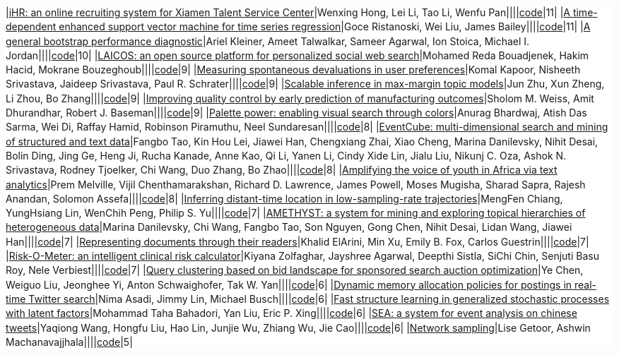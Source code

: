 |[iHR: an online recruiting system for Xiamen Talent Service Center](https://doi.org/10.1145/2487575.2488199)|Wenxing Hong, Lei Li, Tao Li, Wenfu Pan||||[code](https://paperswithcode.com/search?q_meta=&q_type=&q=iHR:+an+online+recruiting+system+for+Xiamen+Talent+Service+Center)|11|
|[A time-dependent enhanced support vector machine for time series regression](https://doi.org/10.1145/2487575.2487655)|Goce Ristanoski, Wei Liu, James Bailey||||[code](https://paperswithcode.com/search?q_meta=&q_type=&q=A+time-dependent+enhanced+support+vector+machine+for+time+series+regression)|11|
|[A general bootstrap performance diagnostic](https://doi.org/10.1145/2487575.2487650)|Ariel Kleiner, Ameet Talwalkar, Sameer Agarwal, Ion Stoica, Michael I. Jordan||||[code](https://paperswithcode.com/search?q_meta=&q_type=&q=A+general+bootstrap+performance+diagnostic)|10|
|[LAICOS: an open source platform for personalized social web search](https://doi.org/10.1145/2487575.2487705)|Mohamed Reda Bouadjenek, Hakim Hacid, Mokrane Bouzeghoub||||[code](https://paperswithcode.com/search?q_meta=&q_type=&q=LAICOS:+an+open+source+platform+for+personalized+social+web+search)|9|
|[Measuring spontaneous devaluations in user preferences](https://doi.org/10.1145/2487575.2487679)|Komal Kapoor, Nisheeth Srivastava, Jaideep Srivastava, Paul R. Schrater||||[code](https://paperswithcode.com/search?q_meta=&q_type=&q=Measuring+spontaneous+devaluations+in+user+preferences)|9|
|[Scalable inference in max-margin topic models](https://doi.org/10.1145/2487575.2487658)|Jun Zhu, Xun Zheng, Li Zhou, Bo Zhang||||[code](https://paperswithcode.com/search?q_meta=&q_type=&q=Scalable+inference+in+max-margin+topic+models)|9|
|[Improving quality control by early prediction of manufacturing outcomes](https://doi.org/10.1145/2487575.2488192)|Sholom M. Weiss, Amit Dhurandhar, Robert J. Baseman||||[code](https://paperswithcode.com/search?q_meta=&q_type=&q=Improving+quality+control+by+early+prediction+of+manufacturing+outcomes)|9|
|[Palette power: enabling visual search through colors](https://doi.org/10.1145/2487575.2488201)|Anurag Bhardwaj, Atish Das Sarma, Wei Di, Raffay Hamid, Robinson Piramuthu, Neel Sundaresan||||[code](https://paperswithcode.com/search?q_meta=&q_type=&q=Palette+power:+enabling+visual+search+through+colors)|8|
|[EventCube: multi-dimensional search and mining of structured and text data](https://doi.org/10.1145/2487575.2487718)|Fangbo Tao, Kin Hou Lei, Jiawei Han, Chengxiang Zhai, Xiao Cheng, Marina Danilevsky, Nihit Desai, Bolin Ding, Jing Ge, Heng Ji, Rucha Kanade, Anne Kao, Qi Li, Yanen Li, Cindy Xide Lin, Jialu Liu, Nikunj C. Oza, Ashok N. Srivastava, Rodney Tjoelker, Chi Wang, Duo Zhang, Bo Zhao||||[code](https://paperswithcode.com/search?q_meta=&q_type=&q=EventCube:+multi-dimensional+search+and+mining+of+structured+and+text+data)|8|
|[Amplifying the voice of youth in Africa via text analytics](https://doi.org/10.1145/2487575.2488216)|Prem Melville, Vijil Chenthamarakshan, Richard D. Lawrence, James Powell, Moses Mugisha, Sharad Sapra, Rajesh Anandan, Solomon Assefa||||[code](https://paperswithcode.com/search?q_meta=&q_type=&q=Amplifying+the+voice+of+youth+in+Africa+via+text+analytics)|8|
|[Inferring distant-time location in low-sampling-rate trajectories](https://doi.org/10.1145/2487575.2487707)|MengFen Chiang, YungHsiang Lin, WenChih Peng, Philip S. Yu||||[code](https://paperswithcode.com/search?q_meta=&q_type=&q=Inferring+distant-time+location+in+low-sampling-rate+trajectories)|7|
|[AMETHYST: a system for mining and exploring topical hierarchies of heterogeneous data](https://doi.org/10.1145/2487575.2487716)|Marina Danilevsky, Chi Wang, Fangbo Tao, Son Nguyen, Gong Chen, Nihit Desai, Lidan Wang, Jiawei Han||||[code](https://paperswithcode.com/search?q_meta=&q_type=&q=AMETHYST:+a+system+for+mining+and+exploring+topical+hierarchies+of+heterogeneous+data)|7|
|[Representing documents through their readers](https://doi.org/10.1145/2487575.2487596)|Khalid ElArini, Min Xu, Emily B. Fox, Carlos Guestrin||||[code](https://paperswithcode.com/search?q_meta=&q_type=&q=Representing+documents+through+their+readers)|7|
|[Risk-O-Meter: an intelligent clinical risk calculator](https://doi.org/10.1145/2487575.2487717)|Kiyana Zolfaghar, Jayshree Agarwal, Deepthi Sistla, SiChi Chin, Senjuti Basu Roy, Nele Verbiest||||[code](https://paperswithcode.com/search?q_meta=&q_type=&q=Risk-O-Meter:+an+intelligent+clinical+risk+calculator)|7|
|[Query clustering based on bid landscape for sponsored search auction optimization](https://doi.org/10.1145/2487575.2488197)|Ye Chen, Weiguo Liu, Jeonghee Yi, Anton Schwaighofer, Tak W. Yan||||[code](https://paperswithcode.com/search?q_meta=&q_type=&q=Query+clustering+based+on+bid+landscape+for+sponsored+search+auction+optimization)|6|
|[Dynamic memory allocation policies for postings in real-time Twitter search](https://doi.org/10.1145/2487575.2488221)|Nima Asadi, Jimmy Lin, Michael Busch||||[code](https://paperswithcode.com/search?q_meta=&q_type=&q=Dynamic+memory+allocation+policies+for+postings+in+real-time+Twitter+search)|6|
|[Fast structure learning in generalized stochastic processes with latent factors](https://doi.org/10.1145/2487575.2487578)|Mohammad Taha Bahadori, Yan Liu, Eric P. Xing||||[code](https://paperswithcode.com/search?q_meta=&q_type=&q=Fast+structure+learning+in+generalized+stochastic+processes+with+latent+factors)|6|
|[SEA: a system for event analysis on chinese tweets](https://doi.org/10.1145/2487575.2487719)|Yaqiong Wang, Hongfu Liu, Hao Lin, Junjie Wu, Zhiang Wu, Jie Cao||||[code](https://paperswithcode.com/search?q_meta=&q_type=&q=SEA:+a+system+for+event+analysis+on+chinese+tweets)|6|
|[Network sampling](https://doi.org/10.1145/2487575.2506180)|Lise Getoor, Ashwin Machanavajjhala||||[code](https://paperswithcode.com/search?q_meta=&q_type=&q=Network+sampling)|5|